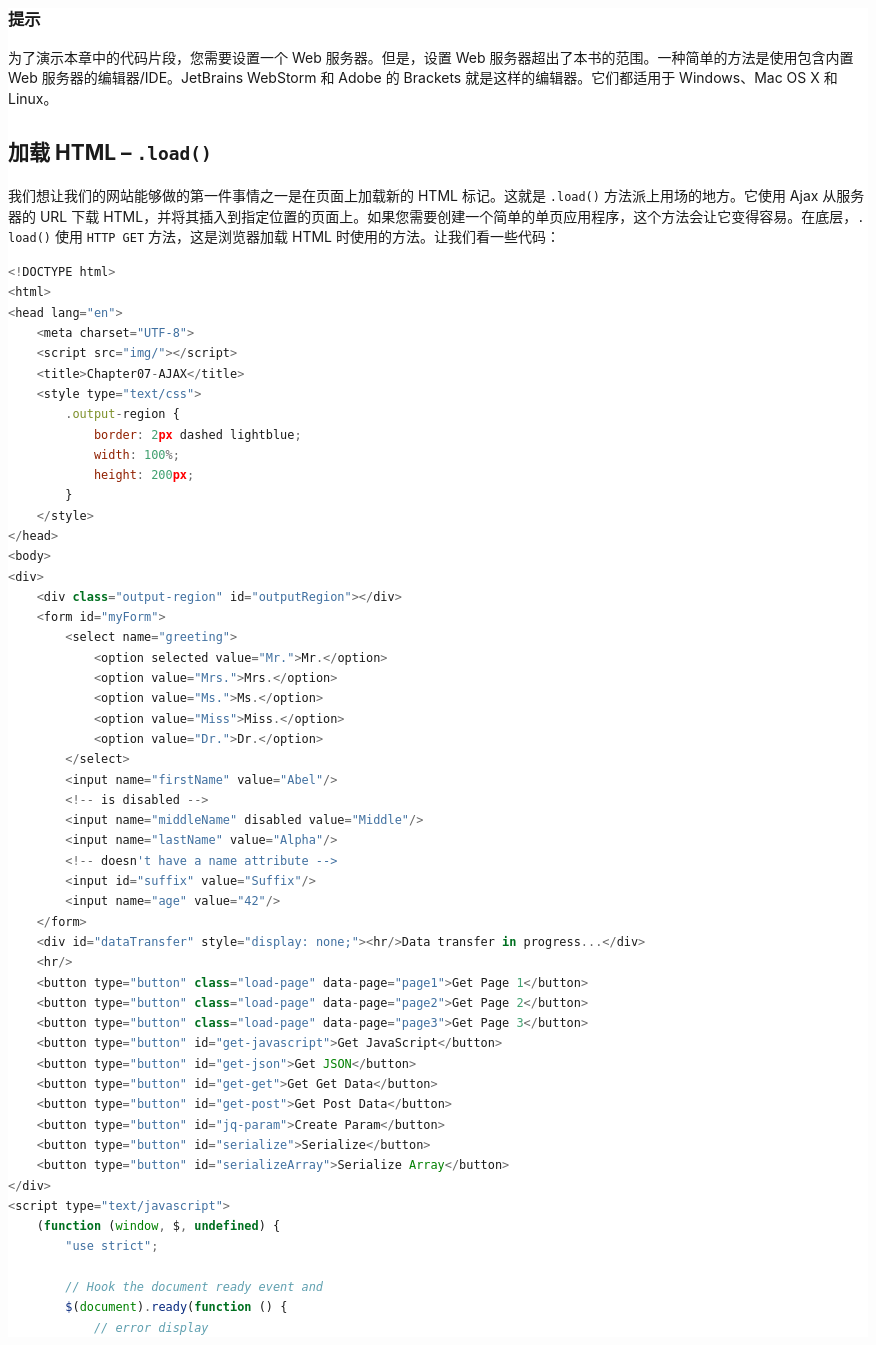 ### 提示

为了演示本章中的代码片段，您需要设置一个 Web 服务器。但是，设置 Web 服务器超出了本书的范围。一种简单的方法是使用包含内置 Web 服务器的编辑器/IDE。JetBrains WebStorm 和 Adobe 的 Brackets 就是这样的编辑器。它们都适用于 Windows、Mac OS X 和 Linux。

## 加载 HTML – `.load()`

我们想让我们的网站能够做的第一件事情之一是在页面上加载新的 HTML 标记。这就是 `.load()` 方法派上用场的地方。它使用 Ajax 从服务器的 URL 下载 HTML，并将其插入到指定位置的页面上。如果您需要创建一个简单的单页应用程序，这个方法会让它变得容易。在底层，`.load()` 使用 `HTTP GET` 方法，这是浏览器加载 HTML 时使用的方法。让我们看一些代码：

```js
<!DOCTYPE html>
<html>
<head lang="en">
    <meta charset="UTF-8">
    <script src="img/"></script>
    <title>Chapter07-AJAX</title>
    <style type="text/css">
        .output-region {
            border: 2px dashed lightblue;
            width: 100%;
            height: 200px;
        }
    </style>
</head>
<body>
<div>
    <div class="output-region" id="outputRegion"></div>
    <form id="myForm">
        <select name="greeting">
            <option selected value="Mr.">Mr.</option>
            <option value="Mrs.">Mrs.</option>
            <option value="Ms.">Ms.</option>
            <option value="Miss">Miss.</option>
            <option value="Dr.">Dr.</option>
        </select>
        <input name="firstName" value="Abel"/>
        <!-- is disabled -->
        <input name="middleName" disabled value="Middle"/>
        <input name="lastName" value="Alpha"/>
        <!-- doesn't have a name attribute -->
        <input id="suffix" value="Suffix"/>
        <input name="age" value="42"/>
    </form>
    <div id="dataTransfer" style="display: none;"><hr/>Data transfer in progress...</div>
    <hr/>
    <button type="button" class="load-page" data-page="page1">Get Page 1</button>
    <button type="button" class="load-page" data-page="page2">Get Page 2</button>
    <button type="button" class="load-page" data-page="page3">Get Page 3</button>
    <button type="button" id="get-javascript">Get JavaScript</button>
    <button type="button" id="get-json">Get JSON</button>
    <button type="button" id="get-get">Get Get Data</button>
    <button type="button" id="get-post">Get Post Data</button>
    <button type="button" id="jq-param">Create Param</button>
    <button type="button" id="serialize">Serialize</button>
    <button type="button" id="serializeArray">Serialize Array</button>
</div>
<script type="text/javascript">
    (function (window, $, undefined) {
        "use strict";

        // Hook the document ready event and
        $(document).ready(function () {
            // error display
```